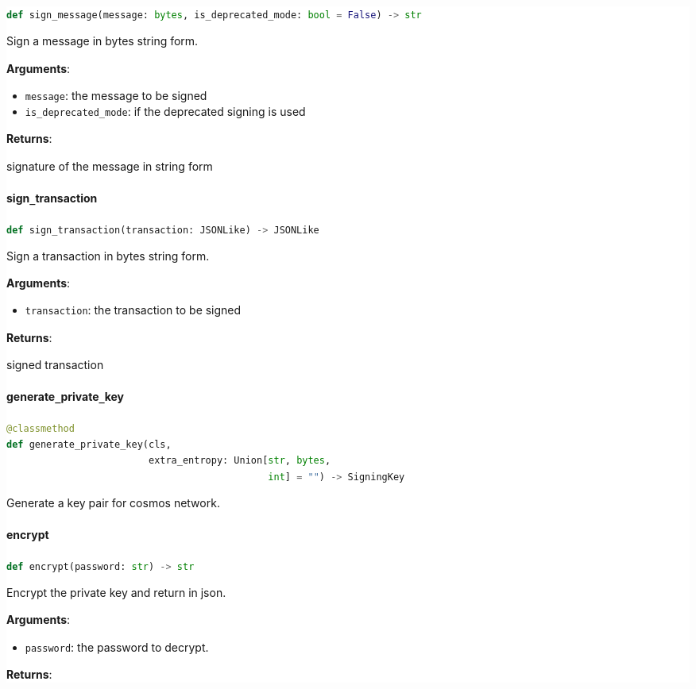 ```python
def sign_message(message: bytes, is_deprecated_mode: bool = False) -> str
```

Sign a message in bytes string form.

**Arguments**:

- `message`: the message to be signed
- `is_deprecated_mode`: if the deprecated signing is used

**Returns**:

signature of the message in string form

<a id="plugins.aea-ledger-fetchai.aea_ledger_fetchai._cosmos.CosmosCrypto.sign_transaction"></a>

#### sign`_`transaction

```python
def sign_transaction(transaction: JSONLike) -> JSONLike
```

Sign a transaction in bytes string form.

**Arguments**:

- `transaction`: the transaction to be signed

**Returns**:

signed transaction

<a id="plugins.aea-ledger-fetchai.aea_ledger_fetchai._cosmos.CosmosCrypto.generate_private_key"></a>

#### generate`_`private`_`key

```python
@classmethod
def generate_private_key(cls,
                         extra_entropy: Union[str, bytes,
                                              int] = "") -> SigningKey
```

Generate a key pair for cosmos network.

<a id="plugins.aea-ledger-fetchai.aea_ledger_fetchai._cosmos.CosmosCrypto.encrypt"></a>

#### encrypt

```python
def encrypt(password: str) -> str
```

Encrypt the private key and return in json.

**Arguments**:

- `password`: the password to decrypt.

**Returns**:
